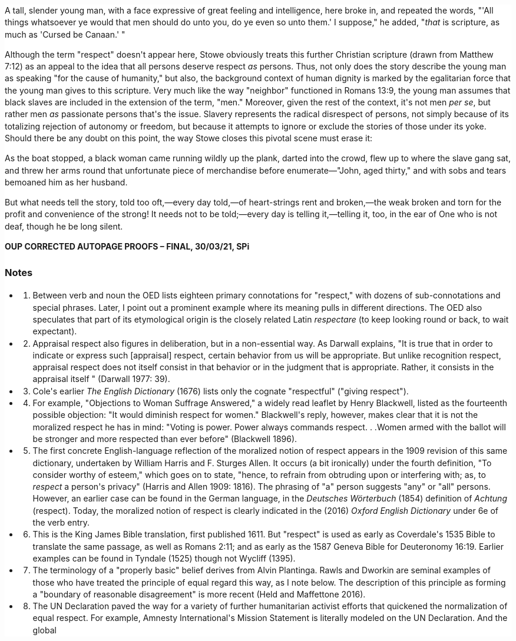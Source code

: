 A tall, slender young man, with a face expressive of great feeling and intelligence, here broke in, and repeated the words, "'All things whatsoever ye would that men should do unto you, do ye even so unto them.' I suppose," he added, "*that* is scripture, as much as 'Cursed be Canaan.' "

Although the term "respect" doesn't appear here, Stowe obviously treats this further Christian scripture (drawn from Matthew 7:12) as an appeal to the idea that all persons deserve respect *as* persons. Thus, not only does the story describe the young man as speaking "for the cause of humanity," but also, the background context of human dignity is marked by the egalitarian force that the young man gives to this scripture. Very much like the way "neighbor" functioned in Romans 13:9, the young man assumes that black slaves are included in the extension of the term, "men." Moreover, given the rest of the context, it's not men *per se*, but rather men *as* passionate persons that's the issue. Slavery represents the radical disrespect of persons, not simply because of its totalizing rejection of autonomy or freedom, but because it attempts to ignore or exclude the stories of those under its yoke. Should there be any doubt on this point, the way Stowe closes this pivotal scene must erase it:

As the boat stopped, a black woman came running wildly up the plank, darted into the crowd, flew up to where the slave gang sat, and threw her arms round that unfortunate piece of merchandise before enumerate—"John, aged thirty," and with sobs and tears bemoaned him as her husband.

But what needs tell the story, told too oft,—every day told,—of heart-strings rent and broken,—the weak broken and torn for the profit and convenience of the strong! It needs not to be told;—every day is telling it,—telling it, too, in the ear of One who is not deaf, though he be long silent.

**OUP CORRECTED AUTOPAGE PROOFS – FINAL, 30/03/21, SPi**

### **Notes**

- 1. Between verb and noun the OED lists eighteen primary connotations for "respect," with dozens of sub-connotations and special phrases. Later, I point out a prominent example where its meaning pulls in different directions. The OED also speculates that part of its etymological origin is the closely related Latin *respectare* (to keep looking round or back, to wait expectant).
- 2. Appraisal respect also figures in deliberation, but in a non-essential way. As Darwall explains, "It is true that in order to indicate or express such [appraisal] respect, certain behavior from us will be appropriate. But unlike recognition respect, appraisal respect does not itself consist in that behavior or in the judgment that is appropriate. Rather, it consists in the appraisal itself " (Darwall 1977: 39).
- 3. Cole's earlier *The English Dictionary* (1676) lists only the cognate "respectful" ("giving respect").
- 4. For example, "Objections to Woman Suffrage Answered," a widely read leaflet by Henry Blackwell, listed as the fourteenth possible objection: "It would diminish respect for women." Blackwell's reply, however, makes clear that it is not the moralized respect he has in mind: "Voting is power. Power always commands respect. . .Women armed with the ballot will be stronger and more respected than ever before" (Blackwell 1896).
- 5. The first concrete English-language reflection of the moralized notion of respect appears in the 1909 revision of this same dictionary, undertaken by William Harris and F. Sturges Allen. It occurs (a bit ironically) under the fourth definition, "To consider worthy of esteem," which goes on to state, "hence, to refrain from obtruding upon or interfering with; as, to *respect* a person's privacy" (Harris and Allen 1909: 1816). The phrasing of "a" person suggests "any" or "all" persons. However, an earlier case can be found in the German language, in the *Deutsches Wörterbuch* (1854) definition of *Achtung* (respect). Today, the moralized notion of respect is clearly indicated in the (2016) *Oxford English Dictionary* under 6e of the verb entry.
- 6. This is the King James Bible translation, first published 1611. But "respect" is used as early as Coverdale's 1535 Bible to translate the same passage, as well as Romans 2:11; and as early as the 1587 Geneva Bible for Deuteronomy 16:19. Earlier examples can be found in Tyndale (1525) though not Wycliff (1395).
- 7. The terminology of a "properly basic" belief derives from Alvin Plantinga. Rawls and Dworkin are seminal examples of those who have treated the principle of equal regard this way, as I note below. The description of this principle as forming a "boundary of reasonable disagreement" is more recent (Held and Maffettone 2016).
- 8. The UN Declaration paved the way for a variety of further humanitarian activist efforts that quickened the normalization of equal respect. For example, Amnesty International's Mission Statement is literally modeled on the UN Declaration. And the global
